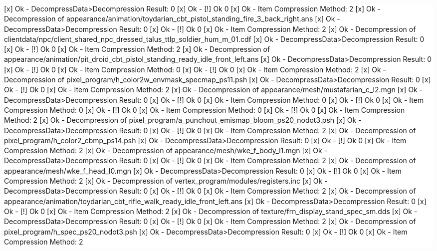 [x] Ok - DecompressData>Decompression Result: 0
[x] Ok - [!] Ok 0
[x] Ok - Item Compression Method: 2
[x] Ok - Decompression of appearance/animation/toydarian_cbt_pistol_standing_fire_3_back_right.ans
[x] Ok - DecompressData>Decompression Result: 0
[x] Ok - [!] Ok 0
[x] Ok - Item Compression Method: 2
[x] Ok - Decompression of clientdata/npc/client_shared_npc_dressed_talus_ttlp_soldier_hum_m_01.cdf
[x] Ok - DecompressData>Decompression Result: 0
[x] Ok - [!] Ok 0
[x] Ok - Item Compression Method: 2
[x] Ok - Decompression of appearance/animation/pit_droid_cbt_pistol_standing_ready_idle_front_left.ans
[x] Ok - DecompressData>Decompression Result: 0
[x] Ok - [!] Ok 0
[x] Ok - Item Compression Method: 0
[x] Ok - [!] Ok 0
[x] Ok - Item Compression Method: 2
[x] Ok - Decompression of pixel_program/h_color2w_envmask_specmap_ps11.psh
[x] Ok - DecompressData>Decompression Result: 0
[x] Ok - [!] Ok 0
[x] Ok - Item Compression Method: 2
[x] Ok - Decompression of appearance/mesh/mustafarian_c_l2.mgn
[x] Ok - DecompressData>Decompression Result: 0
[x] Ok - [!] Ok 0
[x] Ok - Item Compression Method: 0
[x] Ok - [!] Ok 0
[x] Ok - Item Compression Method: 0
[x] Ok - [!] Ok 0
[x] Ok - Item Compression Method: 0
[x] Ok - [!] Ok 0
[x] Ok - Item Compression Method: 2
[x] Ok - Decompression of pixel_program/a_punchout_emismap_bloom_ps20_nodot3.psh
[x] Ok - DecompressData>Decompression Result: 0
[x] Ok - [!] Ok 0
[x] Ok - Item Compression Method: 2
[x] Ok - Decompression of pixel_program/h_color2_cbmp_ps14.psh
[x] Ok - DecompressData>Decompression Result: 0
[x] Ok - [!] Ok 0
[x] Ok - Item Compression Method: 2
[x] Ok - Decompression of appearance/mesh/wke_f_body_l1.mgn
[x] Ok - DecompressData>Decompression Result: 0
[x] Ok - [!] Ok 0
[x] Ok - Item Compression Method: 2
[x] Ok - Decompression of appearance/mesh/wke_f_head_l0.mgn
[x] Ok - DecompressData>Decompression Result: 0
[x] Ok - [!] Ok 0
[x] Ok - Item Compression Method: 2
[x] Ok - Decompression of vertex_program/modules/registers.inc
[x] Ok - DecompressData>Decompression Result: 0
[x] Ok - [!] Ok 0
[x] Ok - Item Compression Method: 2
[x] Ok - Decompression of appearance/animation/toydarian_cbt_rifle_walk_ready_idle_front_left.ans
[x] Ok - DecompressData>Decompression Result: 0
[x] Ok - [!] Ok 0
[x] Ok - Item Compression Method: 2
[x] Ok - Decompression of texture/frn_display_stand_spec_sm.dds
[x] Ok - DecompressData>Decompression Result: 0
[x] Ok - [!] Ok 0
[x] Ok - Item Compression Method: 2
[x] Ok - Decompression of pixel_program/h_spec_ps20_nodot3.psh
[x] Ok - DecompressData>Decompression Result: 0
[x] Ok - [!] Ok 0
[x] Ok - Item Compression Method: 2